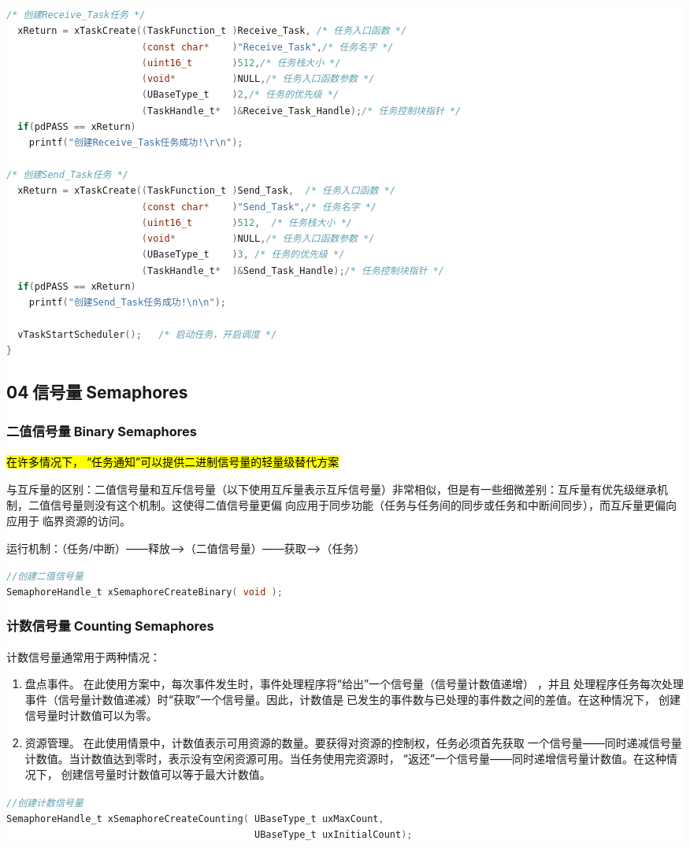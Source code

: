 ```c
/* 创建Receive_Task任务 */
  xReturn = xTaskCreate((TaskFunction_t )Receive_Task, /* 任务入口函数 */
                        (const char*    )"Receive_Task",/* 任务名字 */
                        (uint16_t       )512,/* 任务栈大小 */
                        (void*          )NULL,/* 任务入口函数参数 */
                        (UBaseType_t    )2,/* 任务的优先级 */
                        (TaskHandle_t*  )&Receive_Task_Handle);/* 任务控制块指针 */
  if(pdPASS == xReturn)
    printf("创建Receive_Task任务成功!\r\n");

/* 创建Send_Task任务 */
  xReturn = xTaskCreate((TaskFunction_t )Send_Task,  /* 任务入口函数 */
                        (const char*    )"Send_Task",/* 任务名字 */
                        (uint16_t       )512,  /* 任务栈大小 */
                        (void*          )NULL,/* 任务入口函数参数 */
                        (UBaseType_t    )3, /* 任务的优先级 */
                        (TaskHandle_t*  )&Send_Task_Handle);/* 任务控制块指针 */ 
  if(pdPASS == xReturn)
    printf("创建Send_Task任务成功!\n\n");

  vTaskStartScheduler();   /* 启动任务，开启调度 */
}
```

## 04 信号量 Semaphores

### 二值信号量 Binary Semaphores

<mark>在许多情况下， “任务通知”可以提供二进制信号量的轻量级替代方案

与互斥量的区别：二值信号量和互斥信号量（以下使用互斥量表示互斥信号量）非常相似，但是有一些细微差别：互斥量有优先级继承机制，二值信号量则没有这个机制。这使得二值信号量更偏 向应用于同步功能（任务与任务间的同步或任务和中断间同步），而互斥量更偏向应用于 临界资源的访问。

运行机制：（任务/中断）——释放——>（二值信号量）——获取——>（任务）

```c
//创建二值信号量
SemaphoreHandle_t xSemaphoreCreateBinary( void );
```

### 计数信号量 Counting Semaphores

计数信号量通常用于两种情况：

1. 盘点事件。
在此使用方案中，每次事件发生时，事件处理程序将“给出”一个信号量（信号量计数值递增） ，并且 处理程序任务每次处理事件（信号量计数值递减）时“获取”一个信号量。因此，计数值是 已发生的事件数与已处理的事件数之间的差值。在这种情况下， 创建信号量时计数值可以为零。

2. 资源管理。
在此使用情景中，计数值表示可用资源的数量。要获得对资源的控制权，任务必须首先获取 一个信号量——同时递减信号量计数值。当计数值达到零时，表示没有空闲资源可用。当任务使用完资源时， “返还”一个信号量——同时递增信号量计数值。在这种情况下， 创建信号量时计数值可以等于最大计数值。

```c
//创建计数信号量
SemaphoreHandle_t xSemaphoreCreateCounting( UBaseType_t uxMaxCount,
                                            UBaseType_t uxInitialCount);
```
